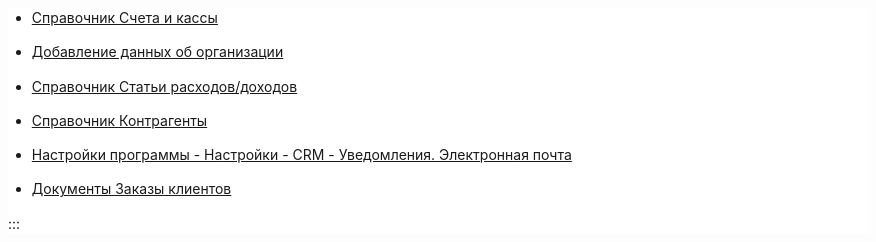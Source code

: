 - [Справочник Счета и кассы](../../specification/finansy/scheta_i_kassy.md)

- [Добавление данных об организации](../svoe_nalichie/dobavlenie_firmy/zapolnenie_dannykh/README.md)

- [Справочник Статьи расходов/доходов](../../specification/finansy/stati_rashodov_dohodov.md)

- [Справочник Контрагенты](../../specification/crm/klienty/README.md)

- [Настройки программы - Настройки - CRM - Уведомления. Электронная почта](../../specification/upravlenie/nastrojki_programmy/nastrojki/crm/uvedomleniya_elektronnaya_pochta.md)

- [Документы Заказы клиентов](../../specification/crm/zakazy_klientov.md)

:::
